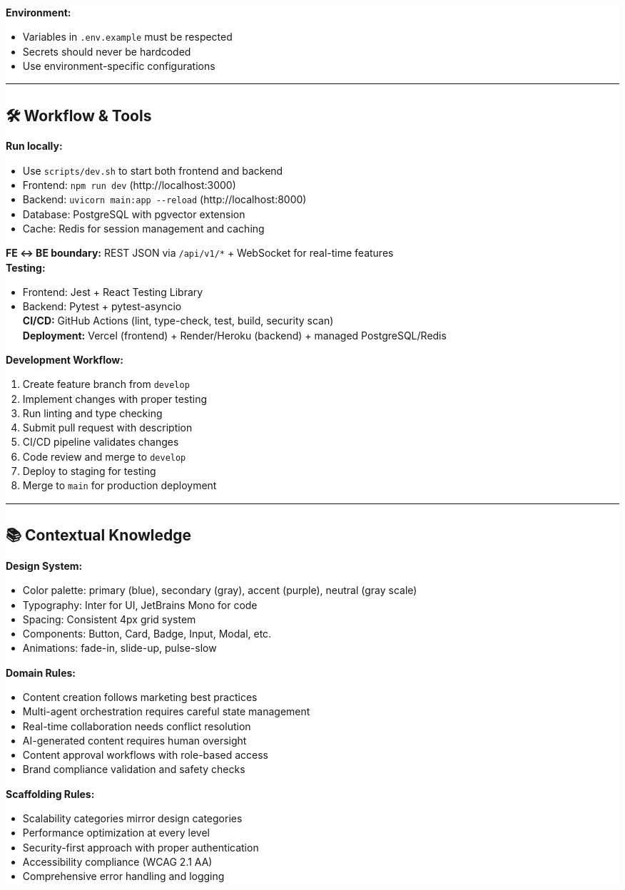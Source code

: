 **Environment:**  
  - Variables in `.env.example` must be respected  
  - Secrets should never be hardcoded  
  - Use environment-specific configurations

---

## 🛠️ Workflow & Tools

**Run locally:**  
  - Use `scripts/dev.sh` to start both frontend and backend
  - Frontend: `npm run dev` (http://localhost:3000)
  - Backend: `uvicorn main:app --reload` (http://localhost:8000)
  - Database: PostgreSQL with pgvector extension
  - Cache: Redis for session management and caching

**FE ↔ BE boundary:** REST JSON via `/api/v1/*` + WebSocket for real-time features  
**Testing:**  
  - Frontend: Jest + React Testing Library  
  - Backend: Pytest + pytest-asyncio  
**CI/CD:** GitHub Actions (lint, type-check, test, build, security scan)  
**Deployment:** Vercel (frontend) + Render/Heroku (backend) + managed PostgreSQL/Redis

**Development Workflow:**
1. Create feature branch from `develop`
2. Implement changes with proper testing
3. Run linting and type checking
4. Submit pull request with description
5. CI/CD pipeline validates changes
6. Code review and merge to `develop`
7. Deploy to staging for testing
8. Merge to `main` for production deployment

---

## 📚 Contextual Knowledge

**Design System:** 
- Color palette: primary (blue), secondary (gray), accent (purple), neutral (gray scale)
- Typography: Inter for UI, JetBrains Mono for code
- Spacing: Consistent 4px grid system
- Components: Button, Card, Badge, Input, Modal, etc.
- Animations: fade-in, slide-up, pulse-slow

**Domain Rules:** 
- Content creation follows marketing best practices
- Multi-agent orchestration requires careful state management
- Real-time collaboration needs conflict resolution
- AI-generated content requires human oversight
- Content approval workflows with role-based access
- Brand compliance validation and safety checks

**Scaffolding Rules:** 
- Scalability categories mirror design categories
- Performance optimization at every level
- Security-first approach with proper authentication
- Accessibility compliance (WCAG 2.1 AA)
- Comprehensive error handling and logging
